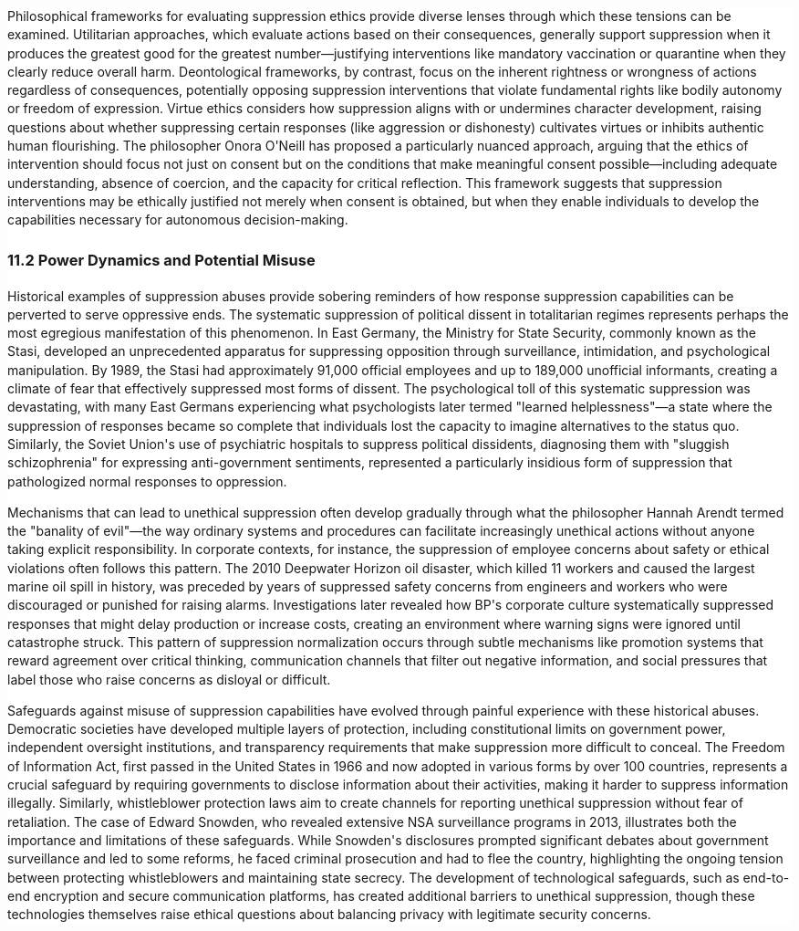 Philosophical frameworks for evaluating suppression ethics provide diverse lenses through which these tensions can be examined. Utilitarian approaches, which evaluate actions based on their consequences, generally support suppression when it produces the greatest good for the greatest number—justifying interventions like mandatory vaccination or quarantine when they clearly reduce overall harm. Deontological frameworks, by contrast, focus on the inherent rightness or wrongness of actions regardless of consequences, potentially opposing suppression interventions that violate fundamental rights like bodily autonomy or freedom of expression. Virtue ethics considers how suppression aligns with or undermines character development, raising questions about whether suppressing certain responses (like aggression or dishonesty) cultivates virtues or inhibits authentic human flourishing. The philosopher Onora O'Neill has proposed a particularly nuanced approach, arguing that the ethics of intervention should focus not just on consent but on the conditions that make meaningful consent possible—including adequate understanding, absence of coercion, and the capacity for critical reflection. This framework suggests that suppression interventions may be ethically justified not merely when consent is obtained, but when they enable individuals to develop the capabilities necessary for autonomous decision-making.

### 11.2 Power Dynamics and Potential Misuse

Historical examples of suppression abuses provide sobering reminders of how response suppression capabilities can be perverted to serve oppressive ends. The systematic suppression of political dissent in totalitarian regimes represents perhaps the most egregious manifestation of this phenomenon. In East Germany, the Ministry for State Security, commonly known as the Stasi, developed an unprecedented apparatus for suppressing opposition through surveillance, intimidation, and psychological manipulation. By 1989, the Stasi had approximately 91,000 official employees and up to 189,000 unofficial informants, creating a climate of fear that effectively suppressed most forms of dissent. The psychological toll of this systematic suppression was devastating, with many East Germans experiencing what psychologists later termed "learned helplessness"—a state where the suppression of responses became so complete that individuals lost the capacity to imagine alternatives to the status quo. Similarly, the Soviet Union's use of psychiatric hospitals to suppress political dissidents, diagnosing them with "sluggish schizophrenia" for expressing anti-government sentiments, represented a particularly insidious form of suppression that pathologized normal responses to oppression.

Mechanisms that can lead to unethical suppression often develop gradually through what the philosopher Hannah Arendt termed the "banality of evil"—the way ordinary systems and procedures can facilitate increasingly unethical actions without anyone taking explicit responsibility. In corporate contexts, for instance, the suppression of employee concerns about safety or ethical violations often follows this pattern. The 2010 Deepwater Horizon oil disaster, which killed 11 workers and caused the largest marine oil spill in history, was preceded by years of suppressed safety concerns from engineers and workers who were discouraged or punished for raising alarms. Investigations later revealed how BP's corporate culture systematically suppressed responses that might delay production or increase costs, creating an environment where warning signs were ignored until catastrophe struck. This pattern of suppression normalization occurs through subtle mechanisms like promotion systems that reward agreement over critical thinking, communication channels that filter out negative information, and social pressures that label those who raise concerns as disloyal or difficult.

Safeguards against misuse of suppression capabilities have evolved through painful experience with these historical abuses. Democratic societies have developed multiple layers of protection, including constitutional limits on government power, independent oversight institutions, and transparency requirements that make suppression more difficult to conceal. The Freedom of Information Act, first passed in the United States in 1966 and now adopted in various forms by over 100 countries, represents a crucial safeguard by requiring governments to disclose information about their activities, making it harder to suppress information illegally. Similarly, whistleblower protection laws aim to create channels for reporting unethical suppression without fear of retaliation. The case of Edward Snowden, who revealed extensive NSA surveillance programs in 2013, illustrates both the importance and limitations of these safeguards. While Snowden's disclosures prompted significant debates about government surveillance and led to some reforms, he faced criminal prosecution and had to flee the country, highlighting the ongoing tension between protecting whistleblowers and maintaining state secrecy. The development of technological safeguards, such as end-to-end encryption and secure communication platforms, has created additional barriers to unethical suppression, though these technologies themselves raise ethical questions about balancing privacy with legitimate security concerns.
